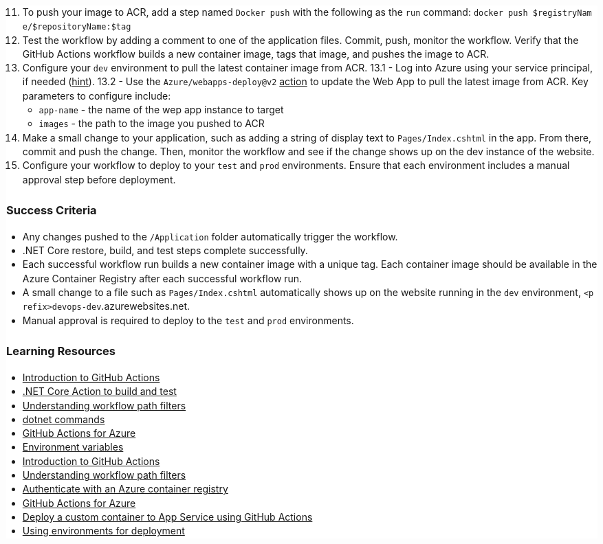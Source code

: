 11. To push your image to ACR, add a step named `Docker push` with the following as the `run` command: `docker push $registryName/$repositoryName:$tag`
12. Test the workflow by adding a comment to one of the application files. Commit, push, monitor the workflow. Verify that the GitHub Actions workflow builds a new container image, tags that image, and pushes the image to ACR.
13. Configure your `dev` environment to pull the latest container image from ACR.
   13.1 - Log into Azure using your service principal, if needed ([hint](https://docs.microsoft.com/en-us/azure/app-service/deploy-container-github-action?tabs=service-principal#tabpanel_CeZOj-G++Q-3_service-principal)).
   13.2 - Use the `Azure/webapps-deploy@v2` [action](https://github.com/Azure/webapps-deploy) to update the Web App to pull the latest image from ACR. Key parameters to configure include:
      - `app-name` - the name of the wep app instance to target
      - `images` - the path to the image you pushed to ACR
14. Make a small change to your application, such as adding a string of display text to `Pages/Index.cshtml` in the app. From there, commit and push the change. Then, monitor the workflow and see if the change shows up on the dev instance of the website.
15. Configure your workflow to deploy to your `test` and `prod` environments. Ensure that each environment includes a manual approval step before deployment.

### Success Criteria

- Any changes pushed to the `/Application` folder automatically trigger the workflow.
- .NET Core restore, build, and test steps complete successfully.
- Each successful workflow run builds a new container image with a unique tag. Each container image should be available in the Azure Container Registry after each successful workflow run.
- A small change to a file such as `Pages/Index.cshtml` automatically shows up on the website running in the `dev` environment, `<prefix>devops-dev`.azurewebsites.net.
- Manual approval is required to deploy to the `test` and `prod` environments.

### Learning Resources

- [Introduction to GitHub Actions](https://docs.github.com/en/free-pro-team@latest/actions/learn-github-actions/introduction-to-github-actions)
- [.NET Core Action to build and test](https://github.com/actions/starter-workflows/blob/dacfd0a22a5a696b74a41f0b49c98ff41ef88427/ci/dotnet-core.yml)
- [Understanding workflow path filters](https://docs.github.com/en/free-pro-team@latest/actions/reference/workflow-syntax-for-github-actions#onpushpull_requestpaths)
- [dotnet commands](https://docs.microsoft.com/en-us/dotnet/core/tools/dotnet#dotnet-commands)
- [GitHub Actions for Azure](https://github.com/Azure/actions)
- [Environment variables](https://docs.github.com/en/free-pro-team@latest/actions/reference/workflow-syntax-for-github-actions#env)
- [Introduction to GitHub Actions](https://docs.github.com/en/free-pro-team@latest/actions/learn-github-actions/introduction-to-github-actions)
- [Understanding workflow path filters](https://docs.github.com/en/free-pro-team@latest/actions/reference/workflow-syntax-for-github-actions#onpushpull_requestpaths)
- [Authenticate with an Azure container registry](https://docs.microsoft.com/en-us/azure/container-registry/container-registry-authentication#admin-account)
- [GitHub Actions for Azure](https://github.com/Azure/actions)
- [Deploy a custom container to App Service using GitHub Actions](https://docs.microsoft.com/en-us/azure/app-service/deploy-container-github-action?tabs=service-principal#tabpanel_CeZOj-G++Q-3_service-principal)
- [Using environments for deployment](https://docs.github.com/en/actions/deployment/targeting-different-environments/using-environments-for-deployment)
